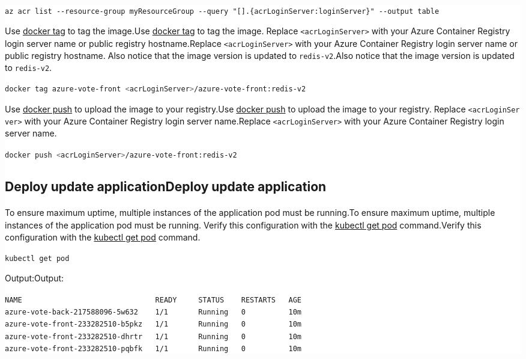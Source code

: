 ```azurecli
az acr list --resource-group myResourceGroup --query "[].{acrLoginServer:loginServer}" --output table
```

<span data-ttu-id="c34e5-138">Use [docker tag](https://docs.docker.com/engine/reference/commandline/tag/) to tag the image.</span><span class="sxs-lookup"><span data-stu-id="c34e5-138">Use [docker tag](https://docs.docker.com/engine/reference/commandline/tag/) to tag the image.</span></span> <span data-ttu-id="c34e5-139">Replace `<acrLoginServer>` with your Azure Container Registry login server name or public registry hostname.</span><span class="sxs-lookup"><span data-stu-id="c34e5-139">Replace `<acrLoginServer>` with your Azure Container Registry login server name or public registry hostname.</span></span> <span data-ttu-id="c34e5-140">Also notice that the image version is updated to `redis-v2`.</span><span class="sxs-lookup"><span data-stu-id="c34e5-140">Also notice that the image version is updated to `redis-v2`.</span></span>

```bash
docker tag azure-vote-front <acrLoginServer>/azure-vote-front:redis-v2
```

<span data-ttu-id="c34e5-141">Use [docker push](https://docs.docker.com/engine/reference/commandline/push/) to upload the image to your registry.</span><span class="sxs-lookup"><span data-stu-id="c34e5-141">Use [docker push](https://docs.docker.com/engine/reference/commandline/push/) to upload the image to your registry.</span></span> <span data-ttu-id="c34e5-142">Replace `<acrLoginServer>` with your Azure Container Registry login server name.</span><span class="sxs-lookup"><span data-stu-id="c34e5-142">Replace `<acrLoginServer>` with your Azure Container Registry login server name.</span></span>

```bash
docker push <acrLoginServer>/azure-vote-front:redis-v2
```

## <a name="deploy-update-application"></a><span data-ttu-id="c34e5-143">Deploy update application</span><span class="sxs-lookup"><span data-stu-id="c34e5-143">Deploy update application</span></span>

<span data-ttu-id="c34e5-144">To ensure maximum uptime, multiple instances of the application pod must be running.</span><span class="sxs-lookup"><span data-stu-id="c34e5-144">To ensure maximum uptime, multiple instances of the application pod must be running.</span></span> <span data-ttu-id="c34e5-145">Verify this configuration with the [kubectl get pod](https://kubernetes.io/docs/reference/generated/kubectl/kubectl-commands#get) command.</span><span class="sxs-lookup"><span data-stu-id="c34e5-145">Verify this configuration with the [kubectl get pod](https://kubernetes.io/docs/reference/generated/kubectl/kubectl-commands#get) command.</span></span>

```bash
kubectl get pod
```

<span data-ttu-id="c34e5-146">Output:</span><span class="sxs-lookup"><span data-stu-id="c34e5-146">Output:</span></span>

```bash
NAME                               READY     STATUS    RESTARTS   AGE
azure-vote-back-217588096-5w632    1/1       Running   0          10m
azure-vote-front-233282510-b5pkz   1/1       Running   0          10m
azure-vote-front-233282510-dhrtr   1/1       Running   0          10m
azure-vote-front-233282510-pqbfk   1/1       Running   0          10m
```
